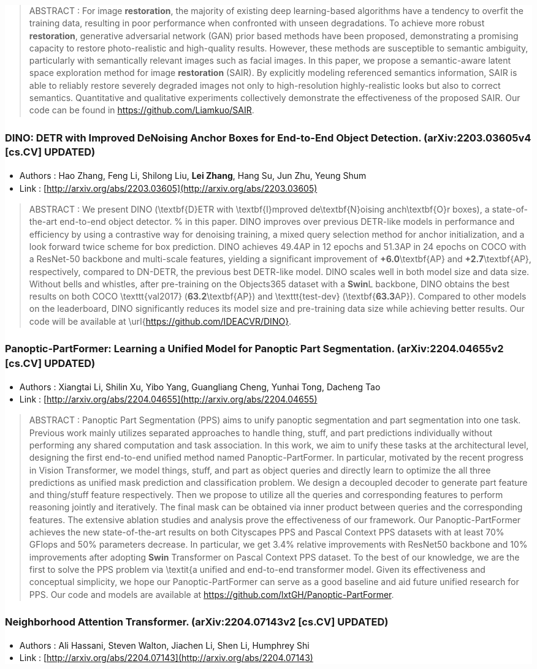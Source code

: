 > ABSTRACT  :  For image **restoration**, the majority of existing deep learning-based algorithms have a tendency to overfit the training data, resulting in poor performance when confronted with unseen degradations. To achieve more robust **restoration**, generative adversarial network (GAN) prior based methods have been proposed, demonstrating a promising capacity to restore photo-realistic and high-quality results. However, these methods are susceptible to semantic ambiguity, particularly with semantically relevant images such as facial images. In this paper, we propose a semantic-aware latent space exploration method for image **restoration** (SAIR). By explicitly modeling referenced semantics information, SAIR is able to reliably restore severely degraded images not only to high-resolution highly-realistic looks but also to correct semantics. Quantitative and qualitative experiments collectively demonstrate the effectiveness of the proposed SAIR. Our code can be found in https://github.com/Liamkuo/SAIR.  
### DINO: DETR with Improved DeNoising Anchor Boxes for End-to-End Object Detection. (arXiv:2203.03605v4 [cs.CV] UPDATED)
- Authors : Hao Zhang, Feng Li, Shilong Liu, **Lei Zhang**, Hang Su, Jun Zhu, Yeung Shum
- Link : [http://arxiv.org/abs/2203.03605](http://arxiv.org/abs/2203.03605)
> ABSTRACT  :  We present DINO (\textbf{D}ETR with \textbf{I}mproved de\textbf{N}oising anch\textbf{O}r boxes), a state-of-the-art end-to-end object detector. % in this paper. DINO improves over previous DETR-like models in performance and efficiency by using a contrastive way for denoising training, a mixed query selection method for anchor initialization, and a look forward twice scheme for box prediction. DINO achieves $49.4$AP in $12$ epochs and $51.3$AP in $24$ epochs on COCO with a ResNet-50 backbone and multi-scale features, yielding a significant improvement of $\textbf{+6.0}$\textbf{AP} and $\textbf{+2.7}$\textbf{AP}, respectively, compared to DN-DETR, the previous best DETR-like model. DINO scales well in both model size and data size. Without bells and whistles, after pre-training on the Objects365 dataset with a **Swin**L backbone, DINO obtains the best results on both COCO \texttt{val2017} ($\textbf{63.2}$\textbf{AP}) and \texttt{test-dev} (\textbf{$\textbf{63.3}$AP}). Compared to other models on the leaderboard, DINO significantly reduces its model size and pre-training data size while achieving better results. Our code will be available at \url{https://github.com/IDEACVR/DINO}.  
### Panoptic-PartFormer: Learning a Unified Model for Panoptic Part Segmentation. (arXiv:2204.04655v2 [cs.CV] UPDATED)
- Authors : Xiangtai Li, Shilin Xu, Yibo Yang, Guangliang Cheng, Yunhai Tong, Dacheng Tao
- Link : [http://arxiv.org/abs/2204.04655](http://arxiv.org/abs/2204.04655)
> ABSTRACT  :  Panoptic Part Segmentation (PPS) aims to unify panoptic segmentation and part segmentation into one task. Previous work mainly utilizes separated approaches to handle thing, stuff, and part predictions individually without performing any shared computation and task association. In this work, we aim to unify these tasks at the architectural level, designing the first end-to-end unified method named Panoptic-PartFormer. In particular, motivated by the recent progress in Vision Transformer, we model things, stuff, and part as object queries and directly learn to optimize the all three predictions as unified mask prediction and classification problem. We design a decoupled decoder to generate part feature and thing/stuff feature respectively. Then we propose to utilize all the queries and corresponding features to perform reasoning jointly and iteratively. The final mask can be obtained via inner product between queries and the corresponding features. The extensive ablation studies and analysis prove the effectiveness of our framework. Our Panoptic-PartFormer achieves the new state-of-the-art results on both Cityscapes PPS and Pascal Context PPS datasets with at least 70% GFlops and 50% parameters decrease. In particular, we get 3.4% relative improvements with ResNet50 backbone and 10% improvements after adopting **Swin** Transformer on Pascal Context PPS dataset. To the best of our knowledge, we are the first to solve the PPS problem via \textit{a unified and end-to-end transformer model. Given its effectiveness and conceptual simplicity, we hope our Panoptic-PartFormer can serve as a good baseline and aid future unified research for PPS. Our code and models are available at https://github.com/lxtGH/Panoptic-PartFormer.  
### Neighborhood Attention Transformer. (arXiv:2204.07143v2 [cs.CV] UPDATED)
- Authors : Ali Hassani, Steven Walton, Jiachen Li, Shen Li, Humphrey Shi
- Link : [http://arxiv.org/abs/2204.07143](http://arxiv.org/abs/2204.07143)